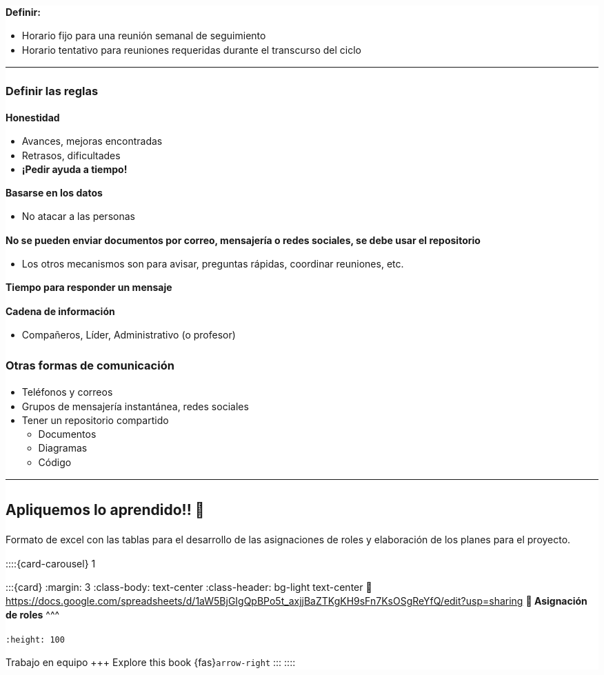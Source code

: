 **Definir:**
* Horario fijo para una reunión semanal de seguimiento
* Horario tentativo para reuniones requeridas durante el transcurso del ciclo

---

### Definir las reglas

**Honestidad**
* Avances, mejoras encontradas
* Retrasos, dificultades
* **¡Pedir ayuda a tiempo!**

**Basarse en los datos**
* No atacar a las personas

**No se pueden enviar documentos por correo, mensajería o redes sociales, se debe usar el repositorio**
* Los otros mecanismos son para avisar, preguntas rápidas, coordinar reuniones, etc.

**Tiempo para responder un mensaje**

**Cadena de información**
* Compañeros, Líder, Administrativo (o profesor) 

### Otras formas de comunicación

* Teléfonos y correos
* Grupos de mensajería instantánea, redes sociales
* Tener un repositorio compartido
    - Documentos
    - Diagramas
    - Código

---

## Apliquemos lo aprendido!! 🧠

Formato de excel con las tablas para el desarrollo de las asignaciones de roles y elaboración de los planes para el proyecto.

::::{card-carousel} 1

:::{card}
:margin: 3
:class-body: text-center
:class-header: bg-light text-center
:link: https://docs.google.com/spreadsheets/d/1aW5BjGIgQpBPo5t_axjjBaZTKgKH9sFn7KsOSgReYfQ/edit?usp=sharing
**💬 Asignación de roles**
^^^
```{image} https://upload.wikimedia.org/wikipedia/commons/thumb/a/ae/Google_Sheets_2020_Logo.svg/436px-Google_Sheets_2020_Logo.svg.png
:height: 100
```
Trabajo en equipo
+++
Explore this book {fas}`arrow-right`
:::
::::
